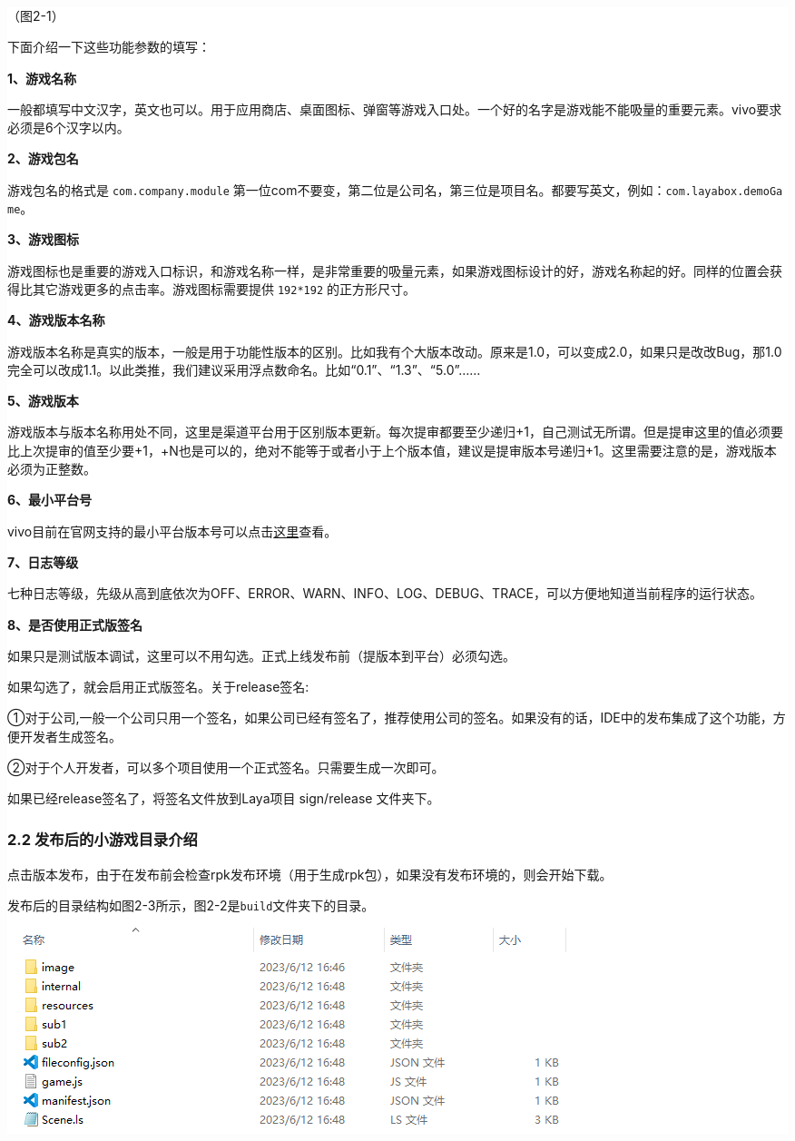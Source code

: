 （图2-1）

下面介绍一下这些功能参数的填写：

**1、游戏名称**

一般都填写中文汉字，英文也可以。用于应用商店、桌面图标、弹窗等游戏入口处。一个好的名字是游戏能不能吸量的重要元素。vivo要求必须是6个汉字以内。

**2、游戏包名**

游戏包名的格式是 `com.company.module` 第一位com不要变，第二位是公司名，第三位是项目名。都要写英文，例如：`com.layabox.demoGame`。

**3、游戏图标**

游戏图标也是重要的游戏入口标识，和游戏名称一样，是非常重要的吸量元素，如果游戏图标设计的好，游戏名称起的好。同样的位置会获得比其它游戏更多的点击率。游戏图标需要提供 `192*192` 的正方形尺寸。

**4、游戏版本名称**

游戏版本名称是真实的版本，一般是用于功能性版本的区别。比如我有个大版本改动。原来是1.0，可以变成2.0，如果只是改改Bug，那1.0完全可以改成1.1。以此类推，我们建议采用浮点数命名。比如“0.1”、“1.3”、“5.0”……

**5、游戏版本**

游戏版本与版本名称用处不同，这里是渠道平台用于区别版本更新。每次提审都要至少递归+1，自己测试无所谓。但是提审这里的值必须要比上次提审的值至少要+1，+N也是可以的，绝对不能等于或者小于上个版本值，建议是提审版本号递归+1。这里需要注意的是，游戏版本必须为正整数。

**6、最小平台号**

vivo目前在官网支持的最小平台版本号可以点击[这里](https://minigame.vivo.com.cn/documents/#/lesson/game/configuration?id=%e6%94%af%e6%8c%81%e7%9a%84%e6%9c%80%e5%b0%8f%e5%b9%b3%e5%8f%b0%e7%89%88%e6%9c%ac%e5%8f%b7)查看。

**7、日志等级**

七种日志等级，先级从高到底依次为OFF、ERROR、WARN、INFO、LOG、DEBUG、TRACE，可以方便地知道当前程序的运行状态。

**8、是否使用正式版签名**

如果只是测试版本调试，这里可以不用勾选。正式上线发布前（提版本到平台）必须勾选。

如果勾选了，就会启用正式版签名。关于release签名:

①对于公司,一般一个公司只用一个签名，如果公司已经有签名了，推荐使用公司的签名。如果没有的话，IDE中的发布集成了这个功能，方便开发者生成签名。

②对于个人开发者，可以多个项目使用一个正式签名。只需要生成一次即可。

如果已经release签名了，将签名文件放到Laya项目 sign/release 文件夹下。



### 2.2 发布后的小游戏目录介绍

点击版本发布，由于在发布前会检查rpk发布环境（用于生成rpk包），如果没有发布环境的，则会开始下载。

发布后的目录结构如图2-3所示，图2-2是`build`文件夹下的目录。

 ![2-2](img/2-2.png)
